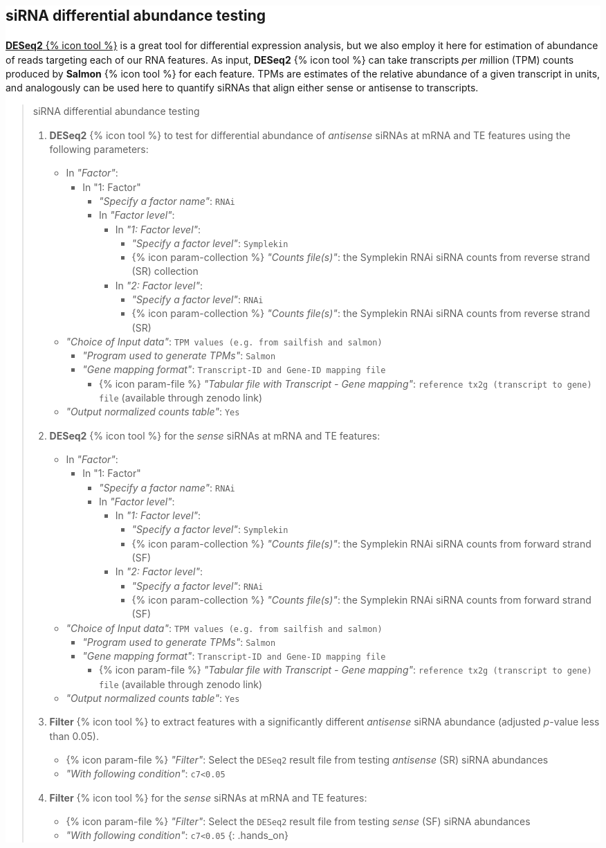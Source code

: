 ## siRNA differential abundance testing

[**DESeq2** {% icon tool %}](https://bioconductor.org/packages/release/bioc/html/DESeq2.html) is a great tool for differential expression analysis, but we also employ it here for estimation of abundance of reads targeting each of our RNA features. As input, **DESeq2** {% icon tool %} can take *t*ranscripts *p*er *m*illion (TPM) counts produced by **Salmon** {% icon tool %} for each feature. TPMs are estimates of the relative abundance of a given transcript in units, and analogously can be used here to quantify siRNAs that align either sense or antisense to transcripts.

> <hands-on-title>siRNA differential abundance testing</hands-on-title>
>
> 1. **DESeq2** {% icon tool %} to test for differential abundance of *antisense* siRNAs at mRNA and TE features using the following parameters:
>    - In *"Factor"*:
>       - In "1: Factor"
>           - *"Specify a factor name"*: `RNAi`
>           - In *"Factor level"*:
>               - In *"1: Factor level"*:
>                   - *"Specify a factor level"*: `Symplekin`
>                   - {% icon param-collection %} *"Counts file(s)"*: the Symplekin RNAi siRNA counts from reverse strand (SR) collection
>               - In *"2: Factor level"*:
>                   - *"Specify a factor level"*: `RNAi`
>                   - {% icon param-collection %} *"Counts file(s)"*: the Symplekin RNAi siRNA counts from reverse strand (SR)
>    - *"Choice of Input data"*: `TPM values (e.g. from sailfish and salmon)`
>       - *"Program used to generate TPMs"*: `Salmon`
>       - *"Gene mapping format"*: `Transcript-ID and Gene-ID mapping file`
>         - {% icon param-file %} *"Tabular file with Transcript - Gene mapping"*: `reference tx2g (transcript to gene) file` (available through zenodo link)
>    - *"Output normalized counts table"*: `Yes`
>
> 1. **DESeq2** {% icon tool %} for the *sense* siRNAs at mRNA and TE features:
>    - In *"Factor"*:
>       - In "1: Factor"
>           - *"Specify a factor name"*: `RNAi`
>           - In *"Factor level"*:
>               - In *"1: Factor level"*:
>                   - *"Specify a factor level"*: `Symplekin`
>                   - {% icon param-collection %} *"Counts file(s)"*: the Symplekin RNAi siRNA counts from forward strand (SF)
>               - In *"2: Factor level"*:
>                   - *"Specify a factor level"*: `RNAi`
>                   - {% icon param-collection %} *"Counts file(s)"*: the Symplekin RNAi siRNA counts from forward strand (SF)
>    - *"Choice of Input data"*: `TPM values (e.g. from sailfish and salmon)`
>       - *"Program used to generate TPMs"*: `Salmon`
>       - *"Gene mapping format"*: `Transcript-ID and Gene-ID mapping file`
>         - {% icon param-file %} *"Tabular file with Transcript - Gene mapping"*: `reference tx2g (transcript to gene) file` (available through zenodo link)
>    - *"Output normalized counts table"*: `Yes`
>
> 1. **Filter** {% icon tool %} to extract features with a significantly different *antisense* siRNA abundance (adjusted *p*-value less than 0.05).
>    - {% icon param-file %} *"Filter"*: Select the `DESeq2` result file from testing *antisense* (SR) siRNA abundances
>    - *"With following condition"*: `c7<0.05`
>
> 1. **Filter** {% icon tool %} for the *sense* siRNAs at mRNA and TE features:
>    - {% icon param-file %} *"Filter"*: Select the `DESeq2` result file from testing *sense* (SF) siRNA abundances
>    - *"With following condition"*: `c7<0.05`
{: .hands_on}
